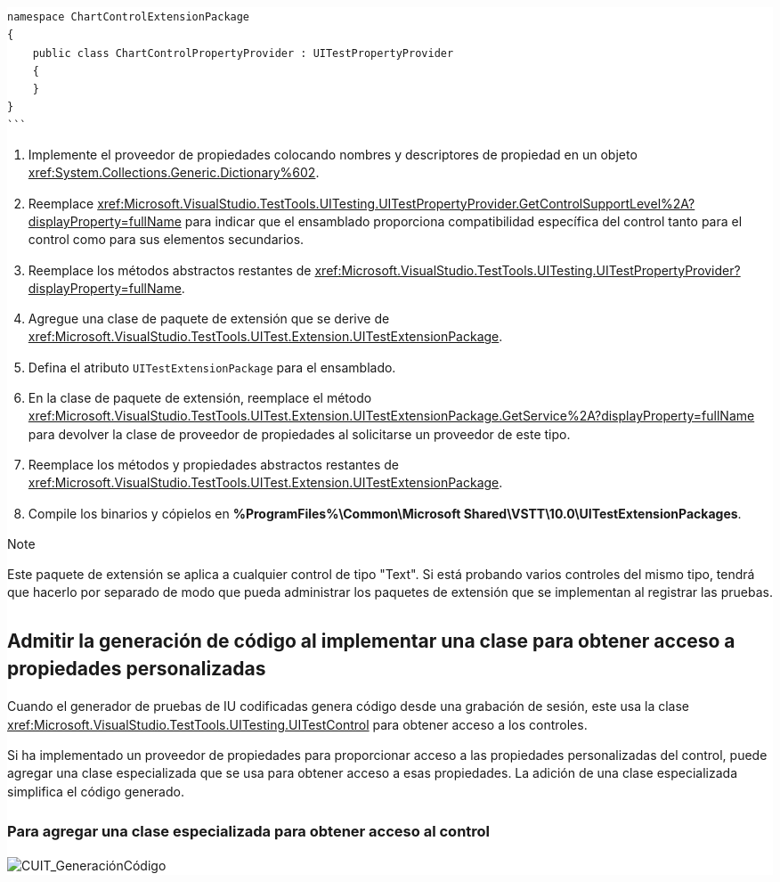     namespace ChartControlExtensionPackage
    {
        public class ChartControlPropertyProvider : UITestPropertyProvider
        {
        }
    }
    ```

1. Implemente el proveedor de propiedades colocando nombres y descriptores de propiedad en un objeto <xref:System.Collections.Generic.Dictionary%602>.

1. Reemplace <xref:Microsoft.VisualStudio.TestTools.UITesting.UITestPropertyProvider.GetControlSupportLevel%2A?displayProperty=fullName> para indicar que el ensamblado proporciona compatibilidad específica del control tanto para el control como para sus elementos secundarios.

1. Reemplace los métodos abstractos restantes de <xref:Microsoft.VisualStudio.TestTools.UITesting.UITestPropertyProvider?displayProperty=fullName>.

1. Agregue una clase de paquete de extensión que se derive de <xref:Microsoft.VisualStudio.TestTools.UITest.Extension.UITestExtensionPackage>.

1. Defina el atributo `UITestExtensionPackage` para el ensamblado.

1. En la clase de paquete de extensión, reemplace el método <xref:Microsoft.VisualStudio.TestTools.UITest.Extension.UITestExtensionPackage.GetService%2A?displayProperty=fullName> para devolver la clase de proveedor de propiedades al solicitarse un proveedor de este tipo.

1. Reemplace los métodos y propiedades abstractos restantes de <xref:Microsoft.VisualStudio.TestTools.UITest.Extension.UITestExtensionPackage>.

1. Compile los binarios y cópielos en **%ProgramFiles%\Common\Microsoft Shared\VSTT\10.0\UITestExtensionPackages**.

> [!NOTE]
> Este paquete de extensión se aplica a cualquier control de tipo "Text". Si está probando varios controles del mismo tipo, tendrá que hacerlo por separado de modo que pueda administrar los paquetes de extensión que se implementan al registrar las pruebas.

## <a name="support-code-generation-by-implementing-a-class-to-access-custom-properties"></a>Admitir la generación de código al implementar una clase para obtener acceso a propiedades personalizadas

Cuando el generador de pruebas de IU codificadas genera código desde una grabación de sesión, este usa la clase <xref:Microsoft.VisualStudio.TestTools.UITesting.UITestControl> para obtener acceso a los controles.

Si ha implementado un proveedor de propiedades para proporcionar acceso a las propiedades personalizadas del control, puede agregar una clase especializada que se usa para obtener acceso a esas propiedades. La adición de una clase especializada simplifica el código generado.

### <a name="to-add-a-specialized-class-to-access-your-control"></a>Para agregar una clase especializada para obtener acceso al control

![CUIT&#95;GeneraciónCódigo](../test/media/cuit_codegen.png)
